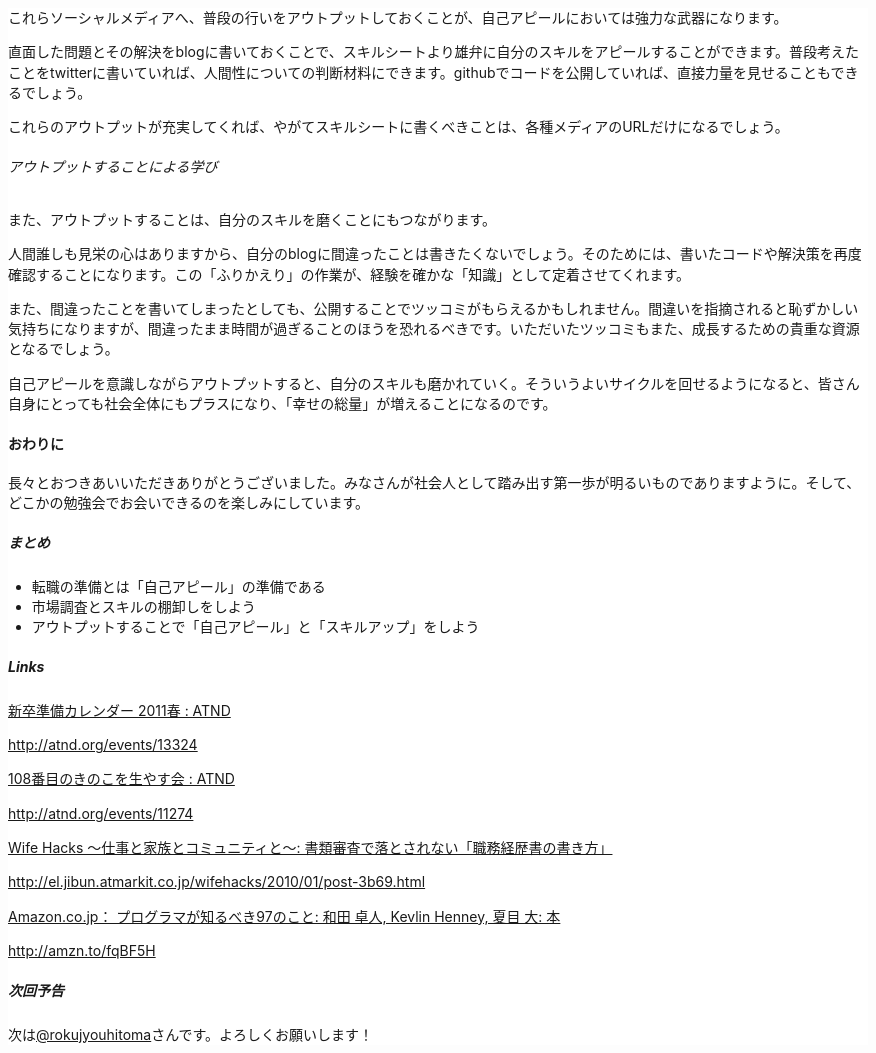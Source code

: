これらソーシャルメディアへ、普段の行いをアウトプットしておくことが、自己アピールにおいては強力な武器になります。

直面した問題とその解決をblogに書いておくことで、スキルシートより雄弁に自分のスキルをアピールすることができます。普段考えたことをtwitterに書いていれば、人間性についての判断材料にできます。githubでコードを公開していれば、直接力量を見せることもできるでしょう。

これらのアウトプットが充実してくれば、やがてスキルシートに書くべきことは、各種メディアのURLだけになるでしょう。

###### アウトプットすることによる学び

また、アウトプットすることは、自分のスキルを磨くことにもつながります。

人間誰しも見栄の心はありますから、自分のblogに間違ったことは書きたくないでしょう。そのためには、書いたコードや解決策を再度確認することになります。この「ふりかえり」の作業が、経験を確かな「知識」として定着させてくれます。

また、間違ったことを書いてしまったとしても、公開することでツッコミがもらえるかもしれません。間違いを指摘されると恥ずかしい気持ちになりますが、間違ったまま時間が過ぎることのほうを恐れるべきです。いただいたツッコミもまた、成長するための貴重な資源となるでしょう。

自己アピールを意識しながらアウトプットすると、自分のスキルも磨かれていく。そういうよいサイクルを回せるようになると、皆さん自身にとっても社会全体にもプラスになり、「幸せの総量」が増えることになるのです。

#### おわりに

長々とおつきあいいただきありがとうございました。みなさんが社会人として踏み出す第一歩が明るいものでありますように。そして、どこかの勉強会でお会いできるのを楽しみにしています。

##### まとめ

  * 転職の準備とは「自己アピール」の準備である
  * 市場調査とスキルの棚卸しをしよう
  * アウトプットすることで「自己アピール」と「スキルアップ」をしよう

##### Links

<iframe src="http://rcm-jp.amazon.co.jp/e/cm?lt1=_blank&#038;bc1=000000&#038;IS2=1&#038;nou=1&#038;bg1=000000&#038;fc1=FFFFFF&#038;lc1=00FF00&#038;t=bottomline02-22&#038;o=9&#038;p=8&#038;l=as1&#038;m=amazon&#038;f=ifr&#038;ref=tf_til&#038;asins=4873114799" style="float:right;width:120px;height:240px;" scrolling="no" marginwidth="0" marginheight="0" frameborder="0" ></iframe>

<a href="http://atnd.org/events/13324" target="_blank">新卒準備カレンダー 2011春 : ATND</a>
  
http://atnd.org/events/13324

<a href="http://atnd.org/events/11274" target="_blank">108番目のきのこを生やす会 : ATND</a>
  
http://atnd.org/events/11274

<a href="http://el.jibun.atmarkit.co.jp/wifehacks/2010/01/post-3b69.html" target="_blank">Wife Hacks ～仕事と家族とコミュニティと～: 書類審査で落とされない「職務経歴書の書き方」</a>
  
http://el.jibun.atmarkit.co.jp/wifehacks/2010/01/post-3b69.html

<a href="http://amzn.to/fqBF5H" target="_blank">Amazon.co.jp： プログラマが知るべき97のこと: 和田 卓人, Kevlin Henney, 夏目 大: 本</a>
  
http://amzn.to/fqBF5H

<h5 style="clear:both;">
  次回予告
</h5>

次は<a href="http://twitter.com/rokujyouhitoma" target="_blank">@rokujyouhitoma</a>さんです。よろしくお願いします！
